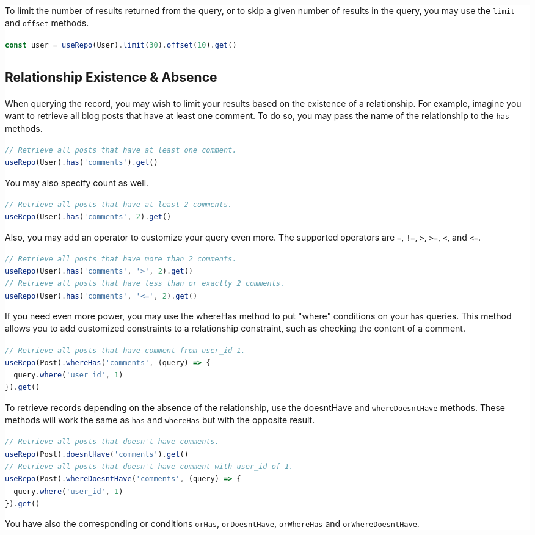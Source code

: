 To limit the number of results returned from the query, or to skip a given number of results in the query, you may use the `limit` and `offset` methods.

```ts
const user = useRepo(User).limit(30).offset(10).get()
```

## Relationship Existence & Absence

When querying the record, you may wish to limit your results based on the existence of a relationship. For example, imagine you want to retrieve all blog posts that have at least one comment. To do so, you may pass the name of the relationship to the `has` methods.

```ts
// Retrieve all posts that have at least one comment.
useRepo(User).has('comments').get()
```

You may also specify count as well.

```ts
// Retrieve all posts that have at least 2 comments.
useRepo(User).has('comments', 2).get()
```

Also, you may add an operator to customize your query even more. The supported operators are `=`, `!=`, `>`, `>=`, `<`, and `<=`.

```ts
// Retrieve all posts that have more than 2 comments.
useRepo(User).has('comments', '>', 2).get()
// Retrieve all posts that have less than or exactly 2 comments.
useRepo(User).has('comments', '<=', 2).get()
```

If you need even more power, you may use the whereHas method to put "where" conditions on your `has` queries. This method allows you to add customized constraints to a relationship constraint, such as checking the content of a comment.

```ts
// Retrieve all posts that have comment from user_id 1.
useRepo(Post).whereHas('comments', (query) => {
  query.where('user_id', 1)
}).get()
```

To retrieve records depending on the absence of the relationship, use the doesntHave and `whereDoesntHave` methods. These methods will work the same as `has` and `whereHas` but with the opposite result.

```ts
// Retrieve all posts that doesn't have comments.
useRepo(Post).doesntHave('comments').get()
// Retrieve all posts that doesn't have comment with user_id of 1.
useRepo(Post).whereDoesntHave('comments', (query) => {
  query.where('user_id', 1)
}).get()
```

You have also the corresponding or conditions `orHas`, `orDoesntHave`, `orWhereHas` and `orWhereDoesntHave`.
